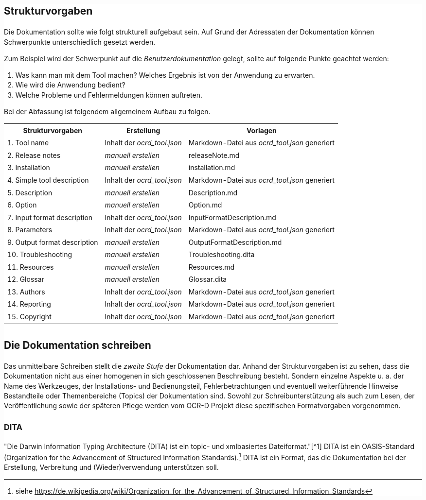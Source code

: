 ## Strukturvorgaben

Die Dokumentation sollte wie folgt strukturell aufgebaut sein. Auf Grund der Adressaten der Dokumentation können Schwerpunkte unterschiedlich gesetzt werden.

Zum Beispiel wird der Schwerpunkt auf die *Benutzerdokumentation* gelegt, sollte auf folgende Punkte geachtet werden:
1. Was kann man mit dem Tool machen? Welches Ergebnis ist von der Anwendung zu erwarten.
2. Wie wird die Anwendung bedient?
3. Welche Probleme und Fehlermeldungen können auftreten.


Bei der Abfassung ist folgendem allgemeinem Aufbau zu folgen. 

<table border="0">
<tr><th>Strukturvorgaben</th><th>Erstellung</th><th>Vorlagen</th></tr>
<tr><td>1. Tool name</td><td>Inhalt der <i>ocrd_tool.json</i></td><td>Markdown-Datei aus <i>ocrd_tool.json</i> generiert</td></tr>
<tr><td>2. Release notes</td><td><i>manuell erstellen</i></td><td>releaseNote.md</td></tr>
<tr><td>3. Installation</td><td><i>manuell erstellen</i></td><td>installation.md</td></tr>
<tr><td>4. Simple tool description</td><td>Inhalt der <i>ocrd_tool.json</i></td><td>Markdown-Datei aus <i>ocrd_tool.json</i> generiert</td></tr>
<tr><td>5. Description</td><td><i>manuell erstellen</i></td><td>Description.md</td></tr>
<tr><td>6. Option</td><td><i>manuell erstellen</i></td><td>Option.md</td></tr>
<tr><td>7. Input format description</td><td>Inhalt der <i>ocrd_tool.json</i></td><td>InputFormatDescription.md</td></tr>
<tr><td>8. Parameters</td><td>Inhalt der <i>ocrd_tool.json</i></td><td>Markdown-Datei aus <i>ocrd_tool.json</i> generiert</td></tr>
<tr><td>9. Output format description</td><td><i>manuell erstellen</i></td><td>OutputFormatDescription.md</td></tr>
<tr><td>10. Troubleshooting</td><td><i>manuell erstellen</i></td><td>Troubleshooting.dita</td></tr>
<tr><td>11. Resources</td><td><i>manuell erstellen</i></td><td>Resources.md</td></tr>
<tr><td>12. Glossar</td><td><i>manuell erstellen</i></td><td>Glossar.dita</td></tr>
<tr><td>13. Authors</td><td>Inhalt der <i>ocrd_tool.json</i></td><td>Markdown-Datei aus <i>ocrd_tool.json</i> generiert</td></tr>
<tr><td>14. Reporting</td><td>Inhalt der <i>ocrd_tool.json</i></td><td>Markdown-Datei aus <i>ocrd_tool.json</i> generiert</td></tr>
<tr><td>15. Copyright</td><td>Inhalt der <i>ocrd_tool.json</i></td><td>Markdown-Datei aus <i>ocrd_tool.json</i> generiert</td></tr>
</table>

## Die Dokumentation schreiben

Das unmittelbare Schreiben stellt die *zweite Stufe* der Dokumentation dar. 
Anhand der Strukturvorgaben ist zu sehen, dass die Dokumentation nicht aus einer homogenen in sich geschlossenen Beschreibung besteht. Sondern einzelne Aspekte u. a. der Name des Werkzeuges, der Installations- und Bedienungsteil, Fehlerbetrachtungen und eventuell weiterführende Hinweise Bestandteile oder Themenbereiche (Topics) der Dokumentation sind. Sowohl zur Schreibunterstützung als auch zum Lesen, der Veröffentlichung sowie der späteren Pflege werden vom OCR-D Projekt diese spezifischen Formatvorgaben vorgenommen. 


### DITA
"Die Darwin Information Typing Architecture (DITA) ist ein topic- und xmlbasiertes Dateiformat."[^1] DITA ist ein OASIS-Standard (Organization for the Advancement of Structured Information Standards).[^2] DITA ist ein Format, das die Dokumentation bei der Erstellung, Verbreitung und (Wieder)verwendung unterstützen soll.


[^2]: siehe https://de.wikipedia.org/wiki/Organization_for_the_Advancement_of_Structured_Information_Standards
[^3]: siehe http://docs.oasis-open.org/dita/dita/v1.3/errata01/os/complete/part3-all-inclusive/dita-v1.3-errata01-os-part3-all-inclusive-complete.html#dita_ref_topic